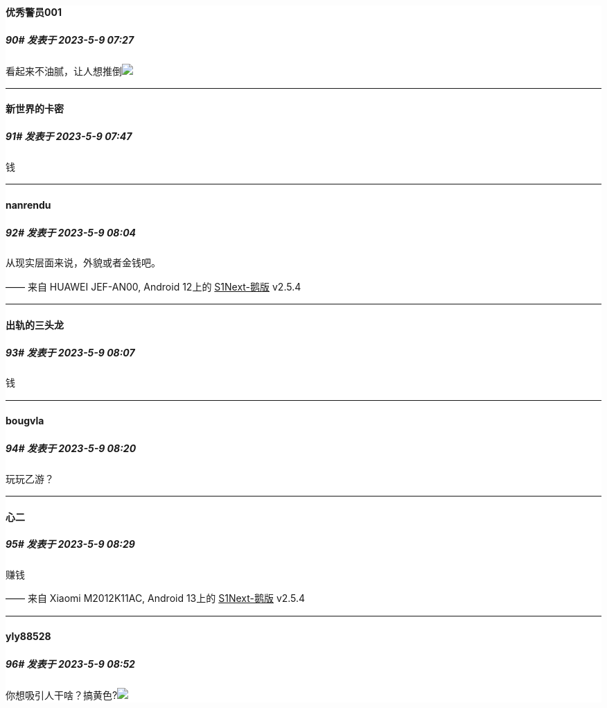 ####  优秀警员001  
##### 90#       发表于 2023-5-9 07:27

看起来不油腻，让人想推倒<img src="https://static.saraba1st.com/image/smiley/face2017/072.png" referrerpolicy="no-referrer">


*****

####  新世界的卡密  
##### 91#       发表于 2023-5-9 07:47

钱


*****

####  nanrendu  
##### 92#       发表于 2023-5-9 08:04

从现实层面来说，外貌或者金钱吧。

—— 来自 HUAWEI JEF-AN00, Android 12上的 [S1Next-鹅版](https://github.com/ykrank/S1-Next/releases) v2.5.4

*****

####  出轨的三头龙  
##### 93#       发表于 2023-5-9 08:07

钱


*****

####  bougvla  
##### 94#       发表于 2023-5-9 08:20

玩玩乙游？


*****

####  心二  
##### 95#       发表于 2023-5-9 08:29

赚钱

—— 来自 Xiaomi M2012K11AC, Android 13上的 [S1Next-鹅版](https://github.com/ykrank/S1-Next/releases) v2.5.4


*****

####  yly88528  
##### 96#       发表于 2023-5-9 08:52

你想吸引人干啥？搞黄色?<img src="https://static.saraba1st.com/image/smiley/face2017/067.png" referrerpolicy="no-referrer">
